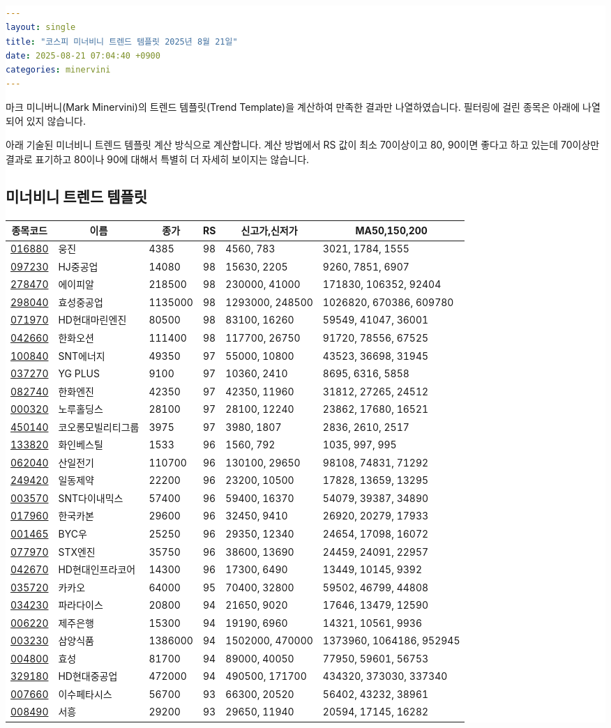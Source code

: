 ```yaml
---
layout: single
title: "코스피 미너비니 트렌드 템플릿 2025년 8월 21일"
date: 2025-08-21 07:04:40 +0900
categories: minervini
---
```

마크 미니버니(Mark Minervini)의 트렌드 템플릿(Trend Template)을 계산하여 만족한 결과만 나열하였습니다. 필터링에 걸린 종목은 아래에 나열되어 있지 않습니다.

아래 기술된 미너비니 트렌드 템플릿 계산 방식으로 계산합니다. 계산 방법에서 RS 값이 최소 70이상이고 80, 90이면 좋다고 하고 있는데 70이상만 결과로 표기하고 80이나 90에 대해서 특별히 더 자세히 보이지는 않습니다.

## 미너비니 트렌드 템플릿

|종목코드|이름|종가|RS|신고가,신저가|MA50,150,200|
|------|---|---|--|---------|------------|
|[016880](https://finance.daum.net/quotes/A016880)|웅진|4385|98|4560, 783|3021, 1784, 1555|
|[097230](https://finance.daum.net/quotes/A097230)|HJ중공업|14080|98|15630, 2205|9260, 7851, 6907|
|[278470](https://finance.daum.net/quotes/A278470)|에이피알|218500|98|230000, 41000|171830, 106352, 92404|
|[298040](https://finance.daum.net/quotes/A298040)|효성중공업|1135000|98|1293000, 248500|1026820, 670386, 609780|
|[071970](https://finance.daum.net/quotes/A071970)|HD현대마린엔진|80500|98|83100, 16260|59549, 41047, 36001|
|[042660](https://finance.daum.net/quotes/A042660)|한화오션|111400|98|117700, 26750|91720, 78556, 67525|
|[100840](https://finance.daum.net/quotes/A100840)|SNT에너지|49350|97|55000, 10800|43523, 36698, 31945|
|[037270](https://finance.daum.net/quotes/A037270)|YG PLUS|9100|97|10360, 2410|8695, 6316, 5858|
|[082740](https://finance.daum.net/quotes/A082740)|한화엔진|42350|97|42350, 11960|31812, 27265, 24512|
|[000320](https://finance.daum.net/quotes/A000320)|노루홀딩스|28100|97|28100, 12240|23862, 17680, 16521|
|[450140](https://finance.daum.net/quotes/A450140)|코오롱모빌리티그룹|3975|97|3980, 1807|2836, 2610, 2517|
|[133820](https://finance.daum.net/quotes/A133820)|화인베스틸|1533|96|1560, 792|1035, 997, 995|
|[062040](https://finance.daum.net/quotes/A062040)|산일전기|110700|96|130100, 29650|98108, 74831, 71292|
|[249420](https://finance.daum.net/quotes/A249420)|일동제약|22200|96|23200, 10500|17828, 13659, 13295|
|[003570](https://finance.daum.net/quotes/A003570)|SNT다이내믹스|57400|96|59400, 16370|54079, 39387, 34890|
|[017960](https://finance.daum.net/quotes/A017960)|한국카본|29600|96|32450, 9410|26920, 20279, 17933|
|[001465](https://finance.daum.net/quotes/A001465)|BYC우|25250|96|29350, 12340|24654, 17098, 16072|
|[077970](https://finance.daum.net/quotes/A077970)|STX엔진|35750|96|38600, 13690|24459, 24091, 22957|
|[042670](https://finance.daum.net/quotes/A042670)|HD현대인프라코어|14300|96|17300, 6490|13449, 10145, 9392|
|[035720](https://finance.daum.net/quotes/A035720)|카카오|64000|95|70400, 32800|59502, 46799, 44808|
|[034230](https://finance.daum.net/quotes/A034230)|파라다이스|20800|94|21650, 9020|17646, 13479, 12590|
|[006220](https://finance.daum.net/quotes/A006220)|제주은행|15300|94|19190, 6960|14321, 10561, 9936|
|[003230](https://finance.daum.net/quotes/A003230)|삼양식품|1386000|94|1502000, 470000|1373960, 1064186, 952945|
|[004800](https://finance.daum.net/quotes/A004800)|효성|81700|94|89000, 40050|77950, 59601, 56753|
|[329180](https://finance.daum.net/quotes/A329180)|HD현대중공업|472000|94|490500, 171700|434320, 373030, 337340|
|[007660](https://finance.daum.net/quotes/A007660)|이수페타시스|56700|93|66300, 20520|56402, 43232, 38961|
|[008490](https://finance.daum.net/quotes/A008490)|서흥|29200|93|29650, 11940|20594, 17145, 16282|